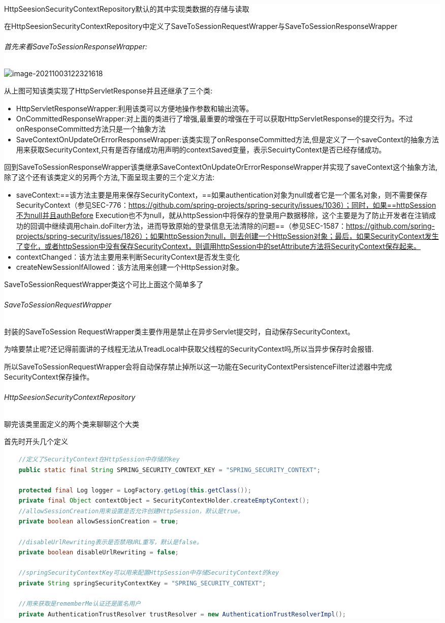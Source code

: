 HttpSeesionSecurityContextRepository默认的其中实现类数据的存储与读取



在HttpSeesionSecurityContextRepository中定义了SaveToSessionRequestWrapper与SaveToSessionResponseWrapper



###### 首先来看SaveToSessionResponseWrapper:

![image-20211003122321618](C:\Users\lll\AppData\Roaming\Typora\typora-user-images\image-20211003122321618.png)

从上图可知该类实现了HttpServletResponse并且还继承了三个类:

- HttpServletResponseWrapper:利用该类可以方便地操作参数和输出流等。
- OnCommittedResponseWrapper:对上面的类进行了增强,最重要的增强在于可以获取HttpServletResponse的提交行为。不过onResponseCommitted方法只是一个抽象方法
- SaveContextOnUpdateOrErrorResponseWrapper:该类实现了onResponseCommitted方法,但是定义了一个saveContext的抽象方法用来获取SecurityContext,只有是否存储成功用声明的contextSaved变量，表示SecuirtyContext是否已经存储成功。



回到SaveToSessionResponseWrapper该类继承SaveContextOnUpdateOrErrorResponseWrapper并实现了saveContext这个抽象方法,除了这个还有该类定义的另两个方法,下面呈现主要的三个定义方法:

- saveContext:==该方法主要是用来保存SecurityContext，==如果authentication对象为null或者它是一个匿名对象，则不需要保存SecurityContext（参见SEC-776：https://github.com/spring-projects/spring-security/issues/1036）；同时，如果==httpSession不为null并且authBefore Execution也不为null，就从httpSession中将保存的登录用户数据移除，这个主要是为了防止开发者在注销成功的回调中继续调用chain.doFilter方法，进而导致原始的登录信息无法清除的问题==（参见SEC-1587：https://github.com/spring-projects/spring-security/issues/1826）；如果httpSession为null，则去创建一个HttpSession对象；最后，如果SecurityContext发生了变化，或者httpSession中没有保存SecurityContext，则调用httpSession中的setAttribute方法将SecurityContext保存起来。
- contextChanged：该方法主要用来判断SecurityContext是否发生变化
- createNewSessionIfAllowed：该方法用来创建一个HttpSession对象。



SaveToSessionRequestWrapper类这个可比上面这个简单多了



###### SaveToSessionRequestWrapper

封装的SaveToSession RequestWrapper类主要作用是禁止在异步Servlet提交时，自动保存SecurityContext。

为啥要禁止呢?还记得前面讲的子线程无法从TreadLocal中获取父线程的SecurityContext吗,所以当异步保存时会报错.

所以SaveToSessionRequestWrapper会将自动保存禁止掉所以这一功能在SecurityContextPersistenceFilter过滤器中完成SecurityContext保存操作。



###### HttpSeesionSecurityContextRepository

聊完该类里面定义的两个类来聊聊这个大类

首先时开头几个定义

```java
	//定义了SecurityContext在HttpSession中存储的key
	public static final String SPRING_SECURITY_CONTEXT_KEY = "SPRING_SECURITY_CONTEXT";
	
    protected final Log logger = LogFactory.getLog(this.getClass());
    private final Object contextObject = SecurityContextHolder.createEmptyContext();
	//allowSessionCreation用来设置是否允许创建HttpSession，默认是true。
    private boolean allowSessionCreation = true;

	//disableUrlRewriting表示是否禁用URL重写，默认是false。
    private boolean disableUrlRewriting = false;

	//springSecurityContextKey可以用来配置HttpSession中存储SecurityContext的key
    private String springSecurityContextKey = "SPRING_SECURITY_CONTEXT";

	//用来获取是rememberMe认证还是匿名用户
    private AuthenticationTrustResolver trustResolver = new AuthenticationTrustResolverImpl();

```